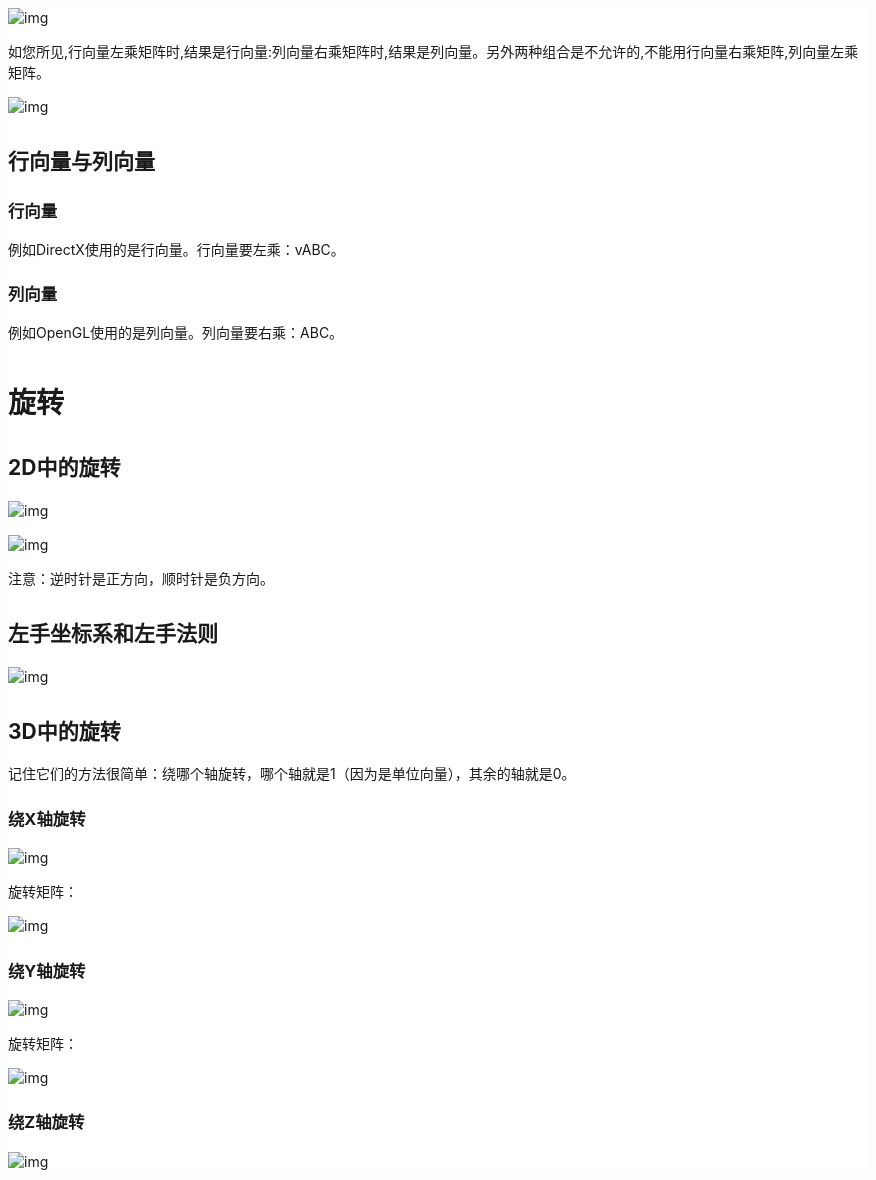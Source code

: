![img](https://sin998-blog-image.oss-cn-beijing.aliyuncs.com/images/202109042147249.png)

如您所见,行向量左乘矩阵时,结果是行向量:列向量右乘矩阵时,结果是列向量。另外两种组合是不允许的,不能用行向量右乘矩阵,列向量左乘矩阵。

![img](https://sin998-blog-image.oss-cn-beijing.aliyuncs.com/images/202109042147543.png)

## 行向量与列向量

### 行向量
例如DirectX使用的是行向量。行向量要左乘：vABC。

### 列向量
例如OpenGL使用的是列向量。列向量要右乘：ABC。

# 旋转

## 2D中的旋转
![img](https://sin998-blog-image.oss-cn-beijing.aliyuncs.com/images/202109042149920.png)

![img](https://sin998-blog-image.oss-cn-beijing.aliyuncs.com/images/202109042149982.png)

注意：逆时针是正方向，顺时针是负方向。

## 左手坐标系和左手法则
![img](https://sin998-blog-image.oss-cn-beijing.aliyuncs.com/images/202109042149751.png)

## 3D中的旋转
记住它们的方法很简单：绕哪个轴旋转，哪个轴就是1（因为是单位向量），其余的轴就是0。

### 绕X轴旋转
![img](https://sin998-blog-image.oss-cn-beijing.aliyuncs.com/images/202109042149224.png)

旋转矩阵：

![img](https://sin998-blog-image.oss-cn-beijing.aliyuncs.com/images/202109042150657.png)

### 绕Y轴旋转
![img](https://sin998-blog-image.oss-cn-beijing.aliyuncs.com/images/202109042150358.png)

旋转矩阵：

![img](https://sin998-blog-image.oss-cn-beijing.aliyuncs.com/images/202109042150886.png)

### 绕Z轴旋转
![img](https://sin998-blog-image.oss-cn-beijing.aliyuncs.com/images/202109042150863.png)
